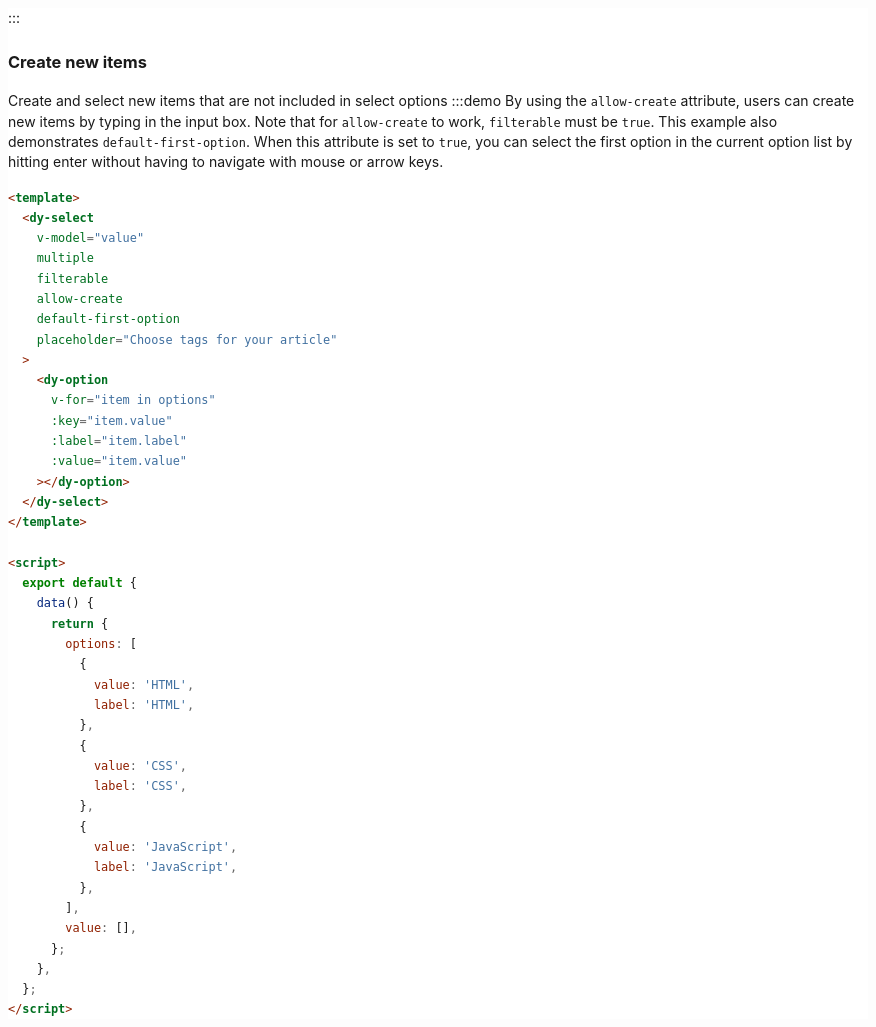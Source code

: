 :::

### Create new items

Create and select new items that are not included in select options
:::demo By using the `allow-create` attribute, users can create new items by typing in the input box. Note that for `allow-create` to work, `filterable` must be `true`. This example also demonstrates `default-first-option`. When this attribute is set to `true`, you can select the first option in the current option list by hitting enter without having to navigate with mouse or arrow keys.

```html
<template>
  <dy-select
    v-model="value"
    multiple
    filterable
    allow-create
    default-first-option
    placeholder="Choose tags for your article"
  >
    <dy-option
      v-for="item in options"
      :key="item.value"
      :label="item.label"
      :value="item.value"
    ></dy-option>
  </dy-select>
</template>

<script>
  export default {
    data() {
      return {
        options: [
          {
            value: 'HTML',
            label: 'HTML',
          },
          {
            value: 'CSS',
            label: 'CSS',
          },
          {
            value: 'JavaScript',
            label: 'JavaScript',
          },
        ],
        value: [],
      };
    },
  };
</script>
```
